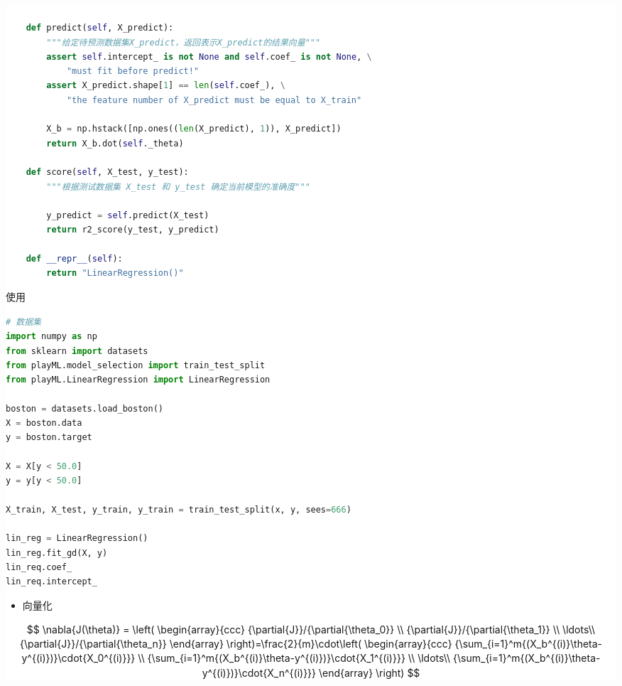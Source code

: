 ```python

    def predict(self, X_predict):
        """给定待预测数据集X_predict，返回表示X_predict的结果向量"""
        assert self.intercept_ is not None and self.coef_ is not None, \
            "must fit before predict!"
        assert X_predict.shape[1] == len(self.coef_), \
            "the feature number of X_predict must be equal to X_train"

        X_b = np.hstack([np.ones((len(X_predict), 1)), X_predict])
        return X_b.dot(self._theta)

    def score(self, X_test, y_test):
        """根据测试数据集 X_test 和 y_test 确定当前模型的准确度"""

        y_predict = self.predict(X_test)
        return r2_score(y_test, y_predict)

    def __repr__(self):
        return "LinearRegression()"

```

使用

```python
# 数据集
import numpy as np
from sklearn import datasets
from playML.model_selection import train_test_split
from playML.LinearRegression import LinearRegression

boston = datasets.load_boston()
X = boston.data
y = boston.target

X = X[y < 50.0]
y = y[y < 50.0]

X_train, X_test, y_train, y_train = train_test_split(x, y, sees=666)

lin_reg = LinearRegression()
lin_reg.fit_gd(X, y)
lin_req.coef_
lin_req.intercept_
```

- 向量化

$$
\nabla{J(\theta)} = \left( \begin{array}{ccc} {\partial{J}}/{\partial{\theta_0}} \\ {\partial{J}}/{\partial{\theta_1}} \\ \ldots\\ {\partial{J}}/{\partial{\theta_n}} \end{array} \right)=\frac{2}{m}\cdot\left( \begin{array}{ccc} {\sum_{i=1}^m{(X_b^{(i)}\theta-y^{(i)})}\cdot{X_0^{(i)}}} \\ {\sum_{i=1}^m{(X_b^{(i)}\theta-y^{(i)})}\cdot{X_1^{(i)}}} \\ \ldots\\ {\sum_{i=1}^m{(X_b^{(i)}\theta-y^{(i)})}\cdot{X_n^{(i)}}} \end{array} \right)
$$
